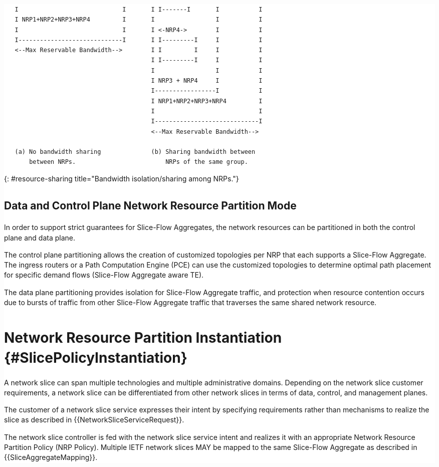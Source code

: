 ~~~~~~
   I                             I       I I-------I       I           I
   I NRP1+NRP2+NRP3+NRP4         I       I                 I           I
   I                             I       I <-NRP4->        I           I
   I-----------------------------I       I I---------I     I           I
   <--Max Reservable Bandwidth-->        I I         I     I           I
                                         I I---------I     I           I
                                         I                 I           I
                                         I NRP3 + NRP4     I           I
                                         I-----------------I           I
                                         I NRP1+NRP2+NRP3+NRP4         I
                                         I                             I
                                         I-----------------------------I
                                         <--Max Reservable Bandwidth-->

   (a) No bandwidth sharing              (b) Sharing bandwidth between
       between NRPs.                         NRPs of the same group. 

~~~~~~
{: #resource-sharing title="Bandwidth isolation/sharing among NRPs."}


## Data and Control Plane Network Resource Partition Mode

In order to support strict guarantees for Slice-Flow
Aggregates, the network resources can be partitioned in both the control plane
and data plane.

The control plane partitioning allows the creation of customized topologies per
NRP that each supports a Slice-Flow Aggregate. The ingress routers or a Path Computation Engine (PCE) can use
the customized topologies to determine optimal path placement for specific demand flows (Slice-Flow Aggregate
aware TE).

The data plane partitioning provides isolation for Slice-Flow Aggregate traffic, and
protection when resource contention occurs due to bursts of traffic from other Slice-Flow
Aggregate traffic that traverses the same shared network resource.

# Network Resource Partition Instantiation {#SlicePolicyInstantiation}

A network slice can span multiple technologies and multiple administrative
domains.  Depending on the network slice customer requirements, a network
slice can be differentiated from other network slices in terms of data, control,
and management planes.

The customer of a network slice service expresses their intent
by specifying requirements rather than mechanisms to realize the slice as described
in {{NetworkSliceServiceRequest}}.

The network slice controller is fed with the network slice service
intent and realizes it with an appropriate Network Resource Partition Policy (NRP Policy).
Multiple IETF network slices MAY be mapped to the same Slice-Flow Aggregate as described in {{SliceAggregateMapping}}.

